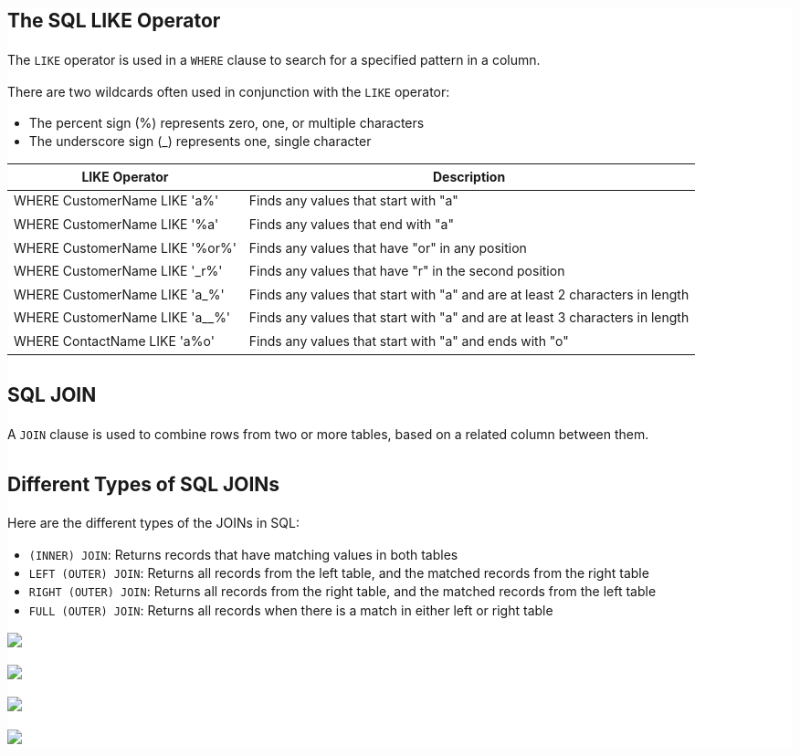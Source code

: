 ## The SQL LIKE Operator

The `LIKE` operator is used in a 
`WHERE` clause to search for a specified pattern in a column.

There are two wildcards often used in conjunction with the 
`LIKE` operator:

- The percent sign (%) represents zero, one, or multiple characters
- The underscore sign (_) represents one, single character

| LIKE Operator | Description |
| --- | --- |
| WHERE CustomerName LIKE 'a%' | Finds any values that start with "a" |
| WHERE CustomerName LIKE '%a' | Finds any values that end with "a" |
| WHERE CustomerName LIKE '%or%' | Finds any values that have "or" in any position |
| WHERE CustomerName LIKE '_r%' | Finds any values that have "r" in the second position |
| WHERE CustomerName LIKE 'a_%' | Finds any values that start with "a" and are at least 2 characters in length |
| WHERE CustomerName LIKE 'a__%' | Finds any values that start with "a" and are at least 3 characters in length |
| WHERE ContactName LIKE 'a%o' | Finds any values that start with "a" and ends with "o" |

## SQL JOIN

A `JOIN` clause is used to combine rows from two or more tables, based on 
a related column between them.

## Different Types of SQL JOINs

Here are the different types of the JOINs in SQL:

- `(INNER) JOIN`: Returns records that have matching values in both tables
- `LEFT (OUTER) JOIN`: Returns all records from the left table, and the matched records from the right table
- `RIGHT (OUTER) JOIN`: Returns all records from the right table, and the matched records from the left table
- `FULL (OUTER) JOIN`: Returns all records when there is a match in either left or right table

![](https://www.w3schools.com/sql/img_innerjoin.gif)

![](https://www.w3schools.com/sql/img_rightjoin.gif)

![](https://www.w3schools.com/sql/img_leftjoin.gif)

![](https://www.w3schools.com/sql/img_fulljoin.gif)